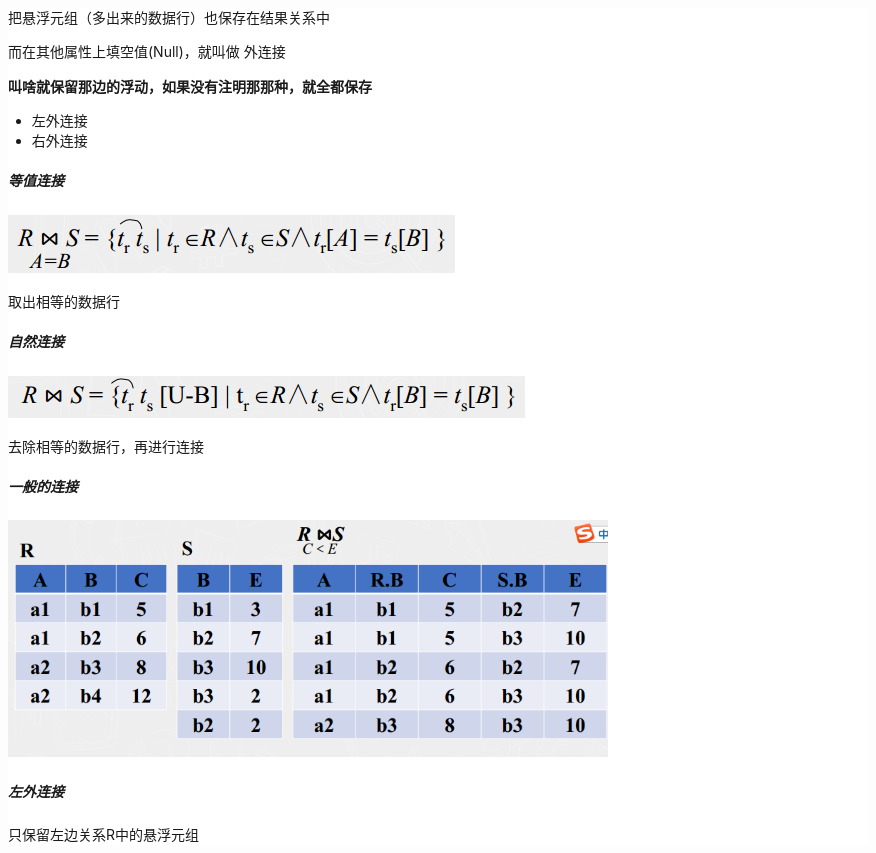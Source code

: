   把悬浮元组（多出来的数据行）也保存在结果关系中

  而在其他属性上填空值(Null)，就叫做 外连接 

  **叫啥就保留那边的浮动，如果没有注明那那种，就全都保存**

  - 左外连接
  - 右外连接



##### 等值连接

<img src="..\images\common_value.png" style="" />

取出相等的数据行

##### 自然连接

<img src="..\images\nature_join.png" style="" />

去除相等的数据行，再进行连接



##### 一般的连接

<img src="..\images\simple.png" style="width:600px;" />



##### 左外连接

只保留左边关系R中的悬浮元组 
